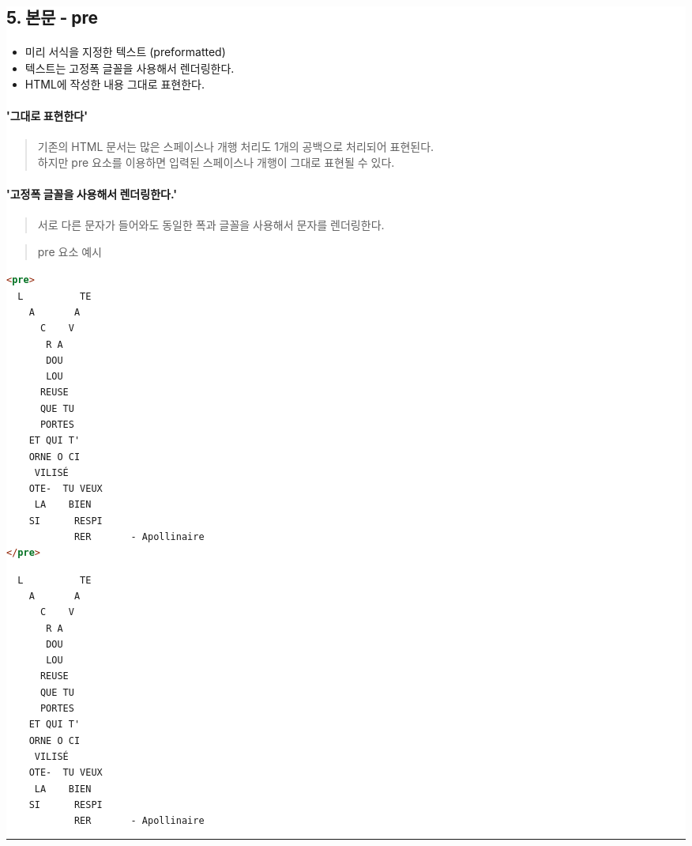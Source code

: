 
## 5. 본문 - pre

- 미리 서식을 지정한 텍스트 (preformatted)
- 텍스트는 고정폭 글꼴을 사용해서 렌더링한다.
- HTML에 작성한 내용 그대로 표현한다.

#### '그대로 표현한다'

> 기존의 HTML 문서는 많은 스페이스나 개행 처리도 1개의 공백으로 처리되어 표현된다.  
> 하지만 pre 요소를 이용하면 입력된 스페이스나 개행이 그대로 표현될 수 있다.

#### '고정폭 글꼴을 사용해서 렌더링한다.'

> 서로 다른 문자가 들어와도 동일한 폭과 글꼴을 사용해서 문자를 렌더링한다.

> pre 요소 예시

```html
<pre>
  L          TE
    A       A
      C    V
       R A
       DOU
       LOU
      REUSE
      QUE TU
      PORTES
    ET QUI T'
    ORNE O CI
     VILISÉ
    OTE-  TU VEUX
     LA    BIEN
    SI      RESPI
            RER       - Apollinaire
</pre>
```

```
  L          TE
    A       A
      C    V
       R A
       DOU
       LOU
      REUSE
      QUE TU
      PORTES
    ET QUI T'
    ORNE O CI
     VILISÉ
    OTE-  TU VEUX
     LA    BIEN
    SI      RESPI
            RER       - Apollinaire
```

---